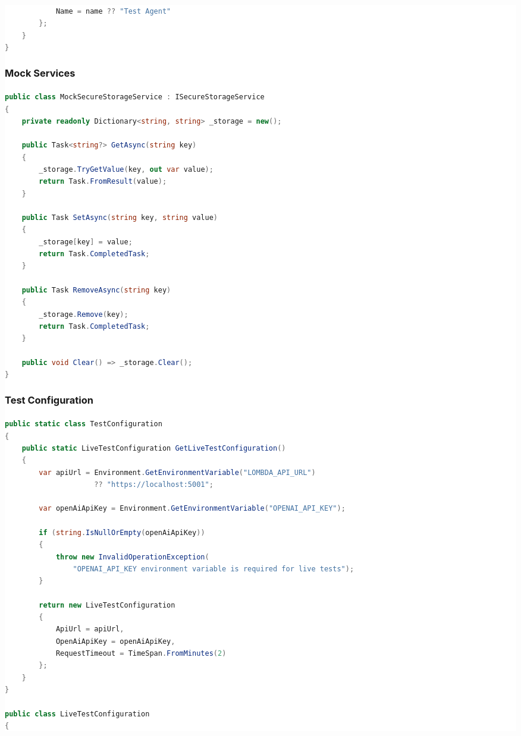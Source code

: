 ```csharp
            Name = name ?? "Test Agent"
        };
    }
}
```

### Mock Services

```csharp
public class MockSecureStorageService : ISecureStorageService
{
    private readonly Dictionary<string, string> _storage = new();

    public Task<string?> GetAsync(string key)
    {
        _storage.TryGetValue(key, out var value);
        return Task.FromResult(value);
    }

    public Task SetAsync(string key, string value)
    {
        _storage[key] = value;
        return Task.CompletedTask;
    }

    public Task RemoveAsync(string key)
    {
        _storage.Remove(key);
        return Task.CompletedTask;
    }

    public void Clear() => _storage.Clear();
}
```

### Test Configuration

```csharp
public static class TestConfiguration
{
    public static LiveTestConfiguration GetLiveTestConfiguration()
    {
        var apiUrl = Environment.GetEnvironmentVariable("LOMBDA_API_URL") 
                     ?? "https://localhost:5001";
        
        var openAiApiKey = Environment.GetEnvironmentVariable("OPENAI_API_KEY");
        
        if (string.IsNullOrEmpty(openAiApiKey))
        {
            throw new InvalidOperationException(
                "OPENAI_API_KEY environment variable is required for live tests");
        }

        return new LiveTestConfiguration
        {
            ApiUrl = apiUrl,
            OpenAiApiKey = openAiApiKey,
            RequestTimeout = TimeSpan.FromMinutes(2)
        };
    }
}

public class LiveTestConfiguration
{
```